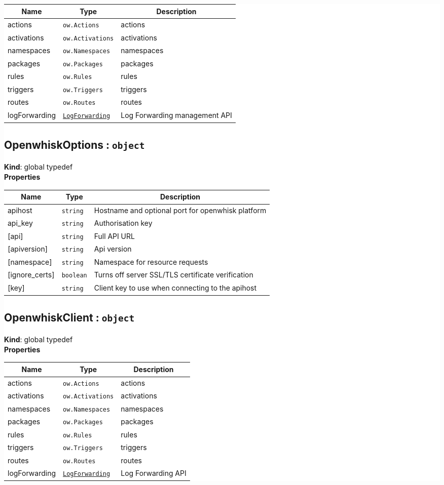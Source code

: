 | Name | Type | Description |
| --- | --- | --- |
| actions | <code>ow.Actions</code> | actions |
| activations | <code>ow.Activations</code> | activations |
| namespaces | <code>ow.Namespaces</code> | namespaces |
| packages | <code>ow.Packages</code> | packages |
| rules | <code>ow.Rules</code> | rules |
| triggers | <code>ow.Triggers</code> | triggers |
| routes | <code>ow.Routes</code> | routes |
| logForwarding | [<code>LogForwarding</code>](#LogForwarding) | Log Forwarding management API |

<a name="OpenwhiskOptions"></a>

## OpenwhiskOptions : <code>object</code>
**Kind**: global typedef  
**Properties**

| Name | Type | Description |
| --- | --- | --- |
| apihost | <code>string</code> | Hostname and optional port for openwhisk platform |
| api_key | <code>string</code> | Authorisation key |
| [api] | <code>string</code> | Full API URL |
| [apiversion] | <code>string</code> | Api version |
| [namespace] | <code>string</code> | Namespace for resource requests |
| [ignore_certs] | <code>boolean</code> | Turns off server SSL/TLS certificate verification |
| [key] | <code>string</code> | Client key to use when connecting to the apihost |

<a name="OpenwhiskClient"></a>

## OpenwhiskClient : <code>object</code>
**Kind**: global typedef  
**Properties**

| Name | Type | Description |
| --- | --- | --- |
| actions | <code>ow.Actions</code> | actions |
| activations | <code>ow.Activations</code> | activations |
| namespaces | <code>ow.Namespaces</code> | namespaces |
| packages | <code>ow.Packages</code> | packages |
| rules | <code>ow.Rules</code> | rules |
| triggers | <code>ow.Triggers</code> | triggers |
| routes | <code>ow.Routes</code> | routes |
| logForwarding | [<code>LogForwarding</code>](#LogForwarding) | Log Forwarding API |
